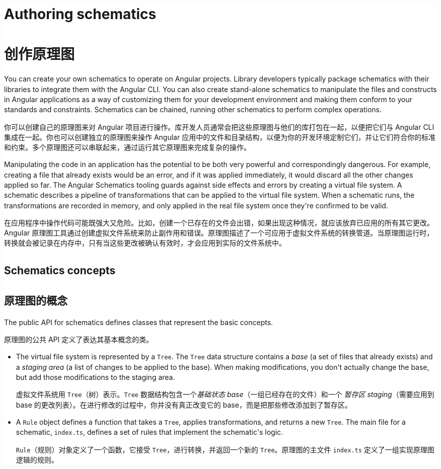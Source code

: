 # Authoring schematics

# 创作原理图

You can create your own schematics to operate on Angular projects.
Library developers typically package schematics with their libraries to integrate them with the Angular CLI.
You can also create stand-alone schematics to manipulate the files and constructs in Angular applications as a way of customizing them for your development environment and making them conform to your standards and constraints.
Schematics can be chained, running other schematics to perform complex operations.

你可以创建自己的原理图来对 Angular 项目进行操作。库开发人员通常会把这些原理图与他们的库打包在一起，以便把它们与 Angular CLI 集成在一起。你也可以创建独立的原理图来操作 Angular 应用中的文件和目录结构，以便为你的开发环境定制它们，并让它们符合你的标准和约束。多个原理图还可以串联起来，通过运行其它原理图来完成复杂的操作。

Manipulating the code in an application has the potential to be both very powerful and correspondingly dangerous.
For example, creating a file that already exists would be an error, and if it was applied immediately, it would discard all the other changes applied so far.
The Angular Schematics tooling guards against side effects and errors by creating a virtual file system.
A schematic describes a pipeline of transformations that can be applied to the virtual file system.
When a schematic runs, the transformations are recorded in memory, and only applied in the real file system once they're confirmed to be valid.

在应用程序中操作代码可能既强大又危险。比如，创建一个已存在的文件会出错，如果出现这种情况，就应该放弃已应用的所有其它更改。Angular 原理图工具通过创建虚拟文件系统来防止副作用和错误。原理图描述了一个可应用于虚拟文件系统的转换管道。当原理图运行时，转换就会被记录在内存中，只有当这些更改被确认有效时，才会应用到实际的文件系统中。

## Schematics concepts

## 原理图的概念

The public API for schematics defines classes that represent the basic concepts.

原理图的公共 API 定义了表达其基本概念的类。

* The virtual file system is represented by a `Tree`.
  The `Tree` data structure contains a *base* \(a set of files that already exists\) and a *staging area* \(a list of changes to be applied to the base\).
  When making modifications, you don't actually change the base, but add those modifications to the staging area.

  虚拟文件系统用 `Tree`（树）表示。`Tree` 数据结构包含一个*基础状态 base*（一组已经存在的文件）和一个 *暂存区 staging*（需要应用到 base 的更改列表）。在进行修改的过程中，你并没有真正改变它的 base，而是把那些修改添加到了暂存区。

* A `Rule` object defines a function that takes a `Tree`, applies transformations, and returns a new `Tree`.
  The main file for a schematic, `index.ts`, defines a set of rules that implement the schematic's logic.

  `Rule`（规则）对象定义了一个函数，它接受 `Tree`，进行转换，并返回一个新的 `Tree`。原理图的主文件 `index.ts` 定义了一组实现原理图逻辑的规则。
